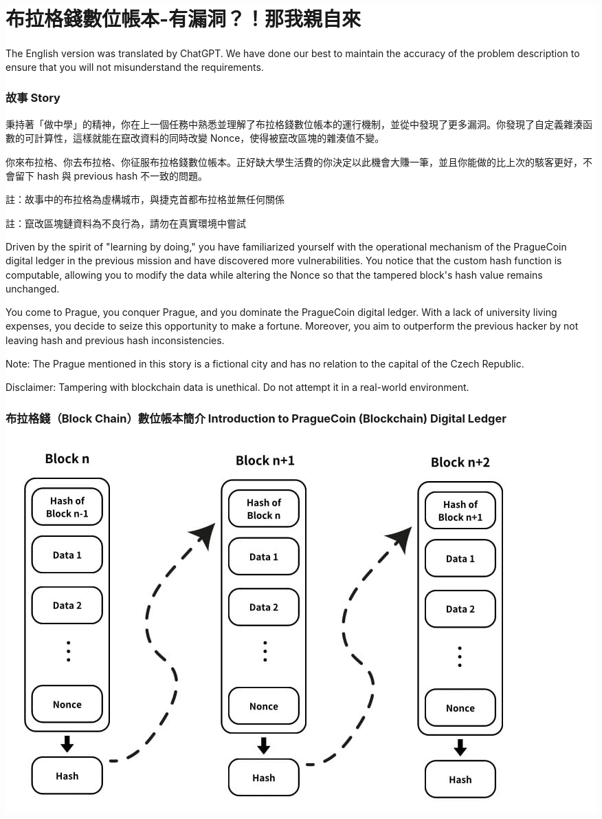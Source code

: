 # 布拉格錢數位帳本-有漏洞？！那我親自來
The English version was translated by ChatGPT. We have done our best to maintain the accuracy of the problem description to ensure that you will not misunderstand the requirements.

### 故事 Story
秉持著「做中學」的精神，你在上一個任務中熟悉並理解了布拉格錢數位帳本的運行機制，並從中發現了更多漏洞。你發現了自定義雜湊函數的可計算性，這樣就能在竄改資料的同時改變 Nonce，使得被竄改區塊的雜湊值不變。

你來布拉格、你去布拉格、你征服布拉格錢數位帳本。正好缺大學生活費的你決定以此機會大賺一筆，並且你能做的比上次的駭客更好，不會留下 hash 與 previous hash 不一致的問題。

註：故事中的布拉格為虛構城市，與捷克首都布拉格並無任何關係

註：竄改區塊鏈資料為不良行為，請勿在真實環境中嘗試

Driven by the spirit of "learning by doing," you have familiarized yourself with the operational mechanism of the PragueCoin digital ledger in the previous mission and have discovered more vulnerabilities. You notice that the custom hash function is computable, allowing you to modify the data while altering the Nonce so that the tampered block's hash value remains unchanged.

You come to Prague, you conquer Prague, and you dominate the PragueCoin digital ledger. With a lack of university living expenses, you decide to seize this opportunity to make a fortune. Moreover, you aim to outperform the previous hacker by not leaving hash and previous hash inconsistencies.

Note: The Prague mentioned in this story is a fictional city and has no relation to the capital of the Czech Republic.

Disclaimer: Tampering with blockchain data is unethical. Do not attempt it in a real-world environment.


### 布拉格錢（Block Chain）數位帳本簡介 Introduction to PragueCoin (Blockchain) Digital Ledger
![Block_Chain](https://github.com/fromtaoyuanhsinchuuuu/Group03-Test/blob/main/image/Block_Chain.jpeg?raw=true)

